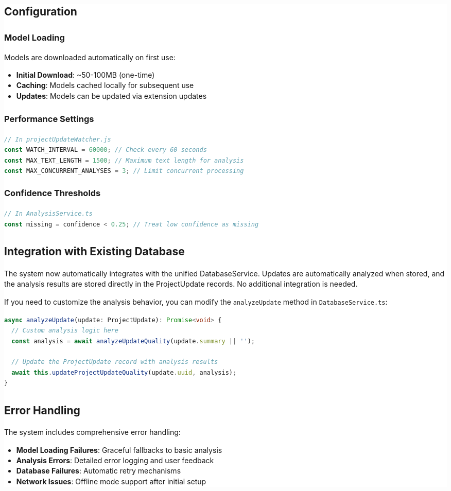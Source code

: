 ## Configuration

### Model Loading

Models are downloaded automatically on first use:
- **Initial Download**: ~50-100MB (one-time)
- **Caching**: Models cached locally for subsequent use
- **Updates**: Models can be updated via extension updates

### Performance Settings

```typescript
// In projectUpdateWatcher.js
const WATCH_INTERVAL = 60000; // Check every 60 seconds
const MAX_TEXT_LENGTH = 1500; // Maximum text length for analysis
const MAX_CONCURRENT_ANALYSES = 3; // Limit concurrent processing
```

### Confidence Thresholds

```typescript
// In AnalysisService.ts
const missing = confidence < 0.25; // Treat low confidence as missing
```

## Integration with Existing Database

The system now automatically integrates with the unified DatabaseService. Updates are automatically analyzed when stored, and the analysis results are stored directly in the ProjectUpdate records. No additional integration is needed.

If you need to customize the analysis behavior, you can modify the `analyzeUpdate` method in `DatabaseService.ts`:

```typescript
async analyzeUpdate(update: ProjectUpdate): Promise<void> {
  // Custom analysis logic here
  const analysis = await analyzeUpdateQuality(update.summary || '');
  
  // Update the ProjectUpdate record with analysis results
  await this.updateProjectUpdateQuality(update.uuid, analysis);
}
```

## Error Handling

The system includes comprehensive error handling:

- **Model Loading Failures**: Graceful fallbacks to basic analysis
- **Analysis Errors**: Detailed error logging and user feedback
- **Database Failures**: Automatic retry mechanisms
- **Network Issues**: Offline mode support after initial setup

